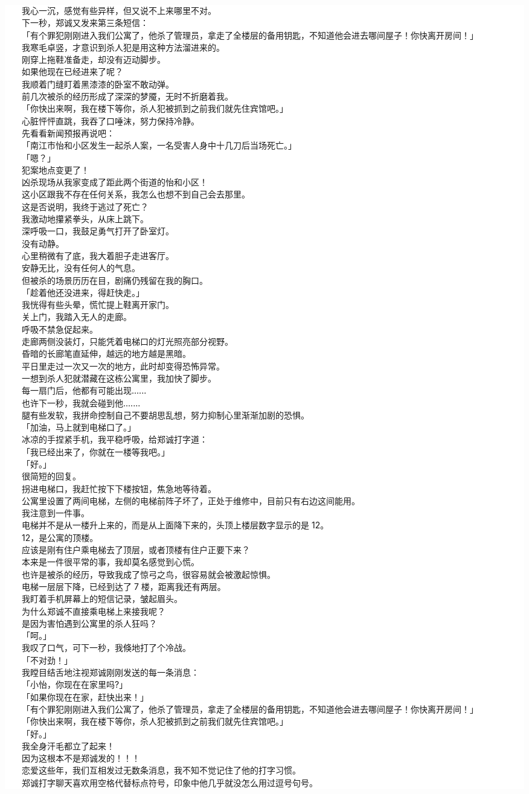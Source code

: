 &emsp;&emsp;我心一沉，感觉有些异样，但又说不上来哪里不对。  
&emsp;&emsp;下一秒，郑诚又发来第三条短信：  
&emsp;&emsp;「有个罪犯刚刚进入我们公寓了，他杀了管理员，拿走了全楼层的备用钥匙，不知道他会进去哪间屋子！你快离开房间！」  
&emsp;&emsp;我寒毛卓竖，才意识到杀人犯是用这种方法溜进来的。  
&emsp;&emsp;刚穿上拖鞋准备走，却没有迈动脚步。  
&emsp;&emsp;如果他现在已经进来了呢？  
&emsp;&emsp;我顺着门缝盯着黑漆漆的卧室不敢动弹。  
&emsp;&emsp;前几次被杀的经历形成了深深的梦魇，无时不折磨着我。  
&emsp;&emsp;「你快出来啊，我在楼下等你，杀人犯被抓到之前我们就先住宾馆吧。」  
&emsp;&emsp;心脏怦怦直跳，我吞了口唾沫，努力保持冷静。  
&emsp;&emsp;先看看新闻预报再说吧：  
&emsp;&emsp;「南江市怡和小区发生一起杀人案，一名受害人身中十几刀后当场死亡。」  
&emsp;&emsp;「嗯？」  
&emsp;&emsp;犯案地点变更了！  
&emsp;&emsp;凶杀现场从我家变成了距此两个街道的怡和小区！  
&emsp;&emsp;这小区跟我不存在任何关系，我怎么也想不到自己会去那里。  
&emsp;&emsp;这是否说明，我终于逃过了死亡？  
&emsp;&emsp;我激动地攥紧拳头，从床上跳下。  
&emsp;&emsp;深呼吸一口，我鼓足勇气打开了卧室灯。  
&emsp;&emsp;没有动静。  
&emsp;&emsp;心里稍微有了底，我大着胆子走进客厅。  
&emsp;&emsp;安静无比，没有任何人的气息。  
&emsp;&emsp;但被杀的场景历历在目，剧痛仍残留在我的胸口。  
&emsp;&emsp;「趁着他还没进来，得赶快走。」  
&emsp;&emsp;我恍得有些头晕，慌忙提上鞋离开家门。  
&emsp;&emsp;关上门，我踏入无人的走廊。  
&emsp;&emsp;呼吸不禁急促起来。  
&emsp;&emsp;走廊两侧没装灯，只能凭着电梯口的灯光照亮部分视野。  
&emsp;&emsp;昏暗的长廊笔直延伸，越远的地方越是黑暗。  
&emsp;&emsp;平日里走过一次又一次的地方，此时却变得恐怖异常。  
&emsp;&emsp;一想到杀人犯就潜藏在这栋公寓里，我加快了脚步。  
&emsp;&emsp;每一扇门后，他都有可能出现......  
&emsp;&emsp;也许下一秒，我就会碰到他.......  
&emsp;&emsp;腿有些发软，我拼命控制自己不要胡思乱想，努力抑制心里渐渐加剧的恐惧。  
&emsp;&emsp;「加油，马上就到电梯口了。」  
&emsp;&emsp;冰凉的手捏紧手机，我平稳呼吸，给郑诚打字道：  
&emsp;&emsp;「我已经出来了，你就在一楼等我吧。」  
&emsp;&emsp;「好。」  
&emsp;&emsp;很简短的回复。  
&emsp;&emsp;拐进电梯口，我赶忙按下下楼按钮，焦急地等待着。  
&emsp;&emsp;公寓里设置了两间电梯，左侧的电梯前阵子坏了，正处于维修中，目前只有右边这间能用。  
&emsp;&emsp;我注意到一件事。  
&emsp;&emsp;电梯并不是从一楼升上来的，而是从上面降下来的，头顶上楼层数字显示的是 12。  
&emsp;&emsp;12，是公寓的顶楼。  
&emsp;&emsp;应该是刚有住户乘电梯去了顶层，或者顶楼有住户正要下来？  
&emsp;&emsp;本来是一件很平常的事，我却莫名感觉到心慌。  
&emsp;&emsp;也许是被杀的经历，导致我成了惊弓之鸟，很容易就会被激起惊惧。  
&emsp;&emsp;电梯一层层下降，已经到达了 7 楼，距离我还有两层。  
&emsp;&emsp;我盯着手机屏幕上的短信记录，皱起眉头。  
&emsp;&emsp;为什么郑诚不直接乘电梯上来接我呢？  
&emsp;&emsp;是因为害怕遇到公寓里的杀人狂吗？  
&emsp;&emsp;「呵。」  
&emsp;&emsp;我叹了口气，可下一秒，我倏地打了个冷战。  
&emsp;&emsp;「不对劲！」  
&emsp;&emsp;我瞠目结舌地注视郑诚刚刚发送的每一条消息：  
&emsp;&emsp;「小怡，你现在在家里吗?」  
&emsp;&emsp;「如果你现在在家，赶快出来！」  
&emsp;&emsp;「有个罪犯刚刚进入我们公寓了，他杀了管理员，拿走了全楼层的备用钥匙，不知道他会进去哪间屋子！你快离开房间！」  
&emsp;&emsp;「你快出来啊，我在楼下等你，杀人犯被抓到之前我们就先住宾馆吧。」  
&emsp;&emsp;「好。」  
&emsp;&emsp;我全身汗毛都立了起来！  
&emsp;&emsp;因为这根本不是郑诚发的！！！  
&emsp;&emsp;恋爱这些年，我们互相发过无数条消息，我不知不觉记住了他的打字习惯。  
&emsp;&emsp;郑诚打字聊天喜欢用空格代替标点符号，印象中他几乎就没怎么用过逗号句号。  